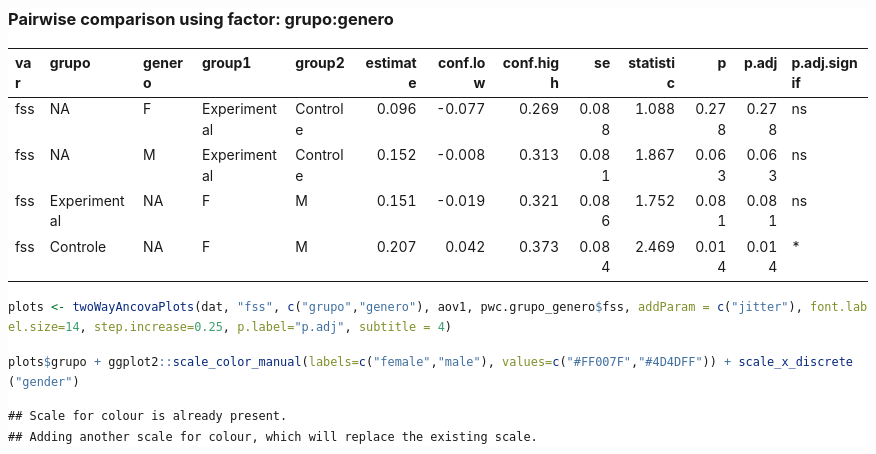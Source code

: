 ### Pairwise comparison using factor: **grupo:genero**

| var | grupo        | genero | group1       | group2   | estimate | conf.low | conf.high |    se | statistic |     p | p.adj | p.adj.signif |
|:----|:-------------|:-------|:-------------|:---------|---------:|---------:|----------:|------:|----------:|------:|------:|:-------------|
| fss | NA           | F      | Experimental | Controle |    0.096 |   -0.077 |     0.269 | 0.088 |     1.088 | 0.278 | 0.278 | ns           |
| fss | NA           | M      | Experimental | Controle |    0.152 |   -0.008 |     0.313 | 0.081 |     1.867 | 0.063 | 0.063 | ns           |
| fss | Experimental | NA     | F            | M        |    0.151 |   -0.019 |     0.321 | 0.086 |     1.752 | 0.081 | 0.081 | ns           |
| fss | Controle     | NA     | F            | M        |    0.207 |    0.042 |     0.373 | 0.084 |     2.469 | 0.014 | 0.014 | \*           |

``` r
plots <- twoWayAncovaPlots(dat, "fss", c("grupo","genero"), aov1, pwc.grupo_genero$fss, addParam = c("jitter"), font.label.size=14, step.increase=0.25, p.label="p.adj", subtitle = 4)
```

``` r
plots$grupo + ggplot2::scale_color_manual(labels=c("female","male"), values=c("#FF007F","#4D4DFF")) + scale_x_discrete("gender")
```

    ## Scale for colour is already present.
    ## Adding another scale for colour, which will replace the existing scale.

